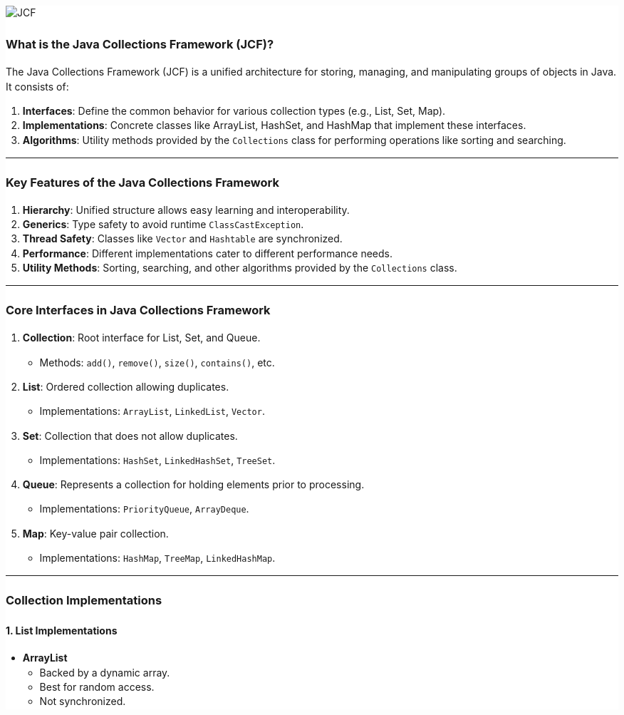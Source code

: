 ![JCF](https://miro.medium.com/v2/resize:fit:4800/format:webp/1*2hgLstie4gxpXUUzgAkGgg.png)

### What is the Java Collections Framework (JCF)?

The Java Collections Framework (JCF) is a unified architecture for storing, managing, and manipulating groups of objects in Java. It consists of:

1. **Interfaces**: Define the common behavior for various collection types (e.g., List, Set, Map).
2. **Implementations**: Concrete classes like ArrayList, HashSet, and HashMap that implement these interfaces.
3. **Algorithms**: Utility methods provided by the `Collections` class for performing operations like sorting and searching.

---

### Key Features of the Java Collections Framework

1. **Hierarchy**: Unified structure allows easy learning and interoperability.
2. **Generics**: Type safety to avoid runtime `ClassCastException`.
3. **Thread Safety**: Classes like `Vector` and `Hashtable` are synchronized.
4. **Performance**: Different implementations cater to different performance needs.
5. **Utility Methods**: Sorting, searching, and other algorithms provided by the `Collections` class.

---

### Core Interfaces in Java Collections Framework

1. **Collection**: Root interface for List, Set, and Queue.

   - Methods: `add()`, `remove()`, `size()`, `contains()`, etc.

2. **List**: Ordered collection allowing duplicates.

   - Implementations: `ArrayList`, `LinkedList`, `Vector`.

3. **Set**: Collection that does not allow duplicates.

   - Implementations: `HashSet`, `LinkedHashSet`, `TreeSet`.

4. **Queue**: Represents a collection for holding elements prior to processing.

   - Implementations: `PriorityQueue`, `ArrayDeque`.

5. **Map**: Key-value pair collection.
   - Implementations: `HashMap`, `TreeMap`, `LinkedHashMap`.

---

### Collection Implementations

#### 1. **List Implementations**

- **ArrayList**
  - Backed by a dynamic array.
  - Best for random access.
  - Not synchronized.

